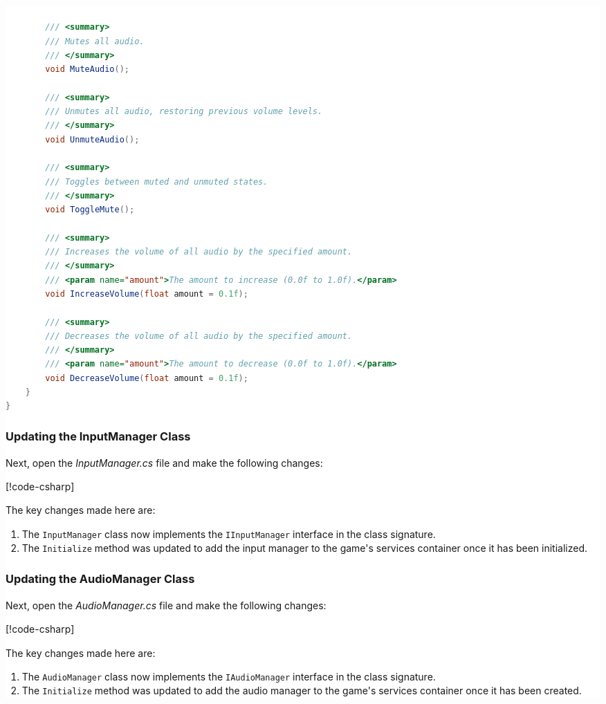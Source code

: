 ```cs

        /// <summary>
        /// Mutes all audio.
        /// </summary>
        void MuteAudio();

        /// <summary>
        /// Unmutes all audio, restoring previous volume levels.
        /// </summary>
        void UnmuteAudio();

        /// <summary>
        /// Toggles between muted and unmuted states.
        /// </summary>
        void ToggleMute();

        /// <summary>
        /// Increases the volume of all audio by the specified amount.
        /// </summary>
        /// <param name="amount">The amount to increase (0.0f to 1.0f).</param>
        void IncreaseVolume(float amount = 0.1f);

        /// <summary>
        /// Decreases the volume of all audio by the specified amount.
        /// </summary>
        /// <param name="amount">The amount to decrease (0.0f to 1.0f).</param>
        void DecreaseVolume(float amount = 0.1f);
    }
}
```

### Updating the InputManager Class

Next, open the *InputManager.cs* file and make the following changes:

[!code-csharp[](./snippets/inputmanager.cs?highlight=1,17-18)]

The key changes made here are:

1. The `InputManager` class now implements the `IInputManager` interface in the class signature.
2. The `Initialize` method was updated to add the input manager to the game's services container once it has been initialized.

### Updating the AudioManager Class

Next, open the *AudioManager.cs* file and make the following changes:

[!code-csharp[](./snippets/audiomanager.cs?highlight=1,11-12)]

The key changes made here are:

1. The `AudioManager` class now implements the `IAudioManager` interface in the class signature.
2. The `Initialize` method was updated to add the audio manager to the game's services container once it has been created.

